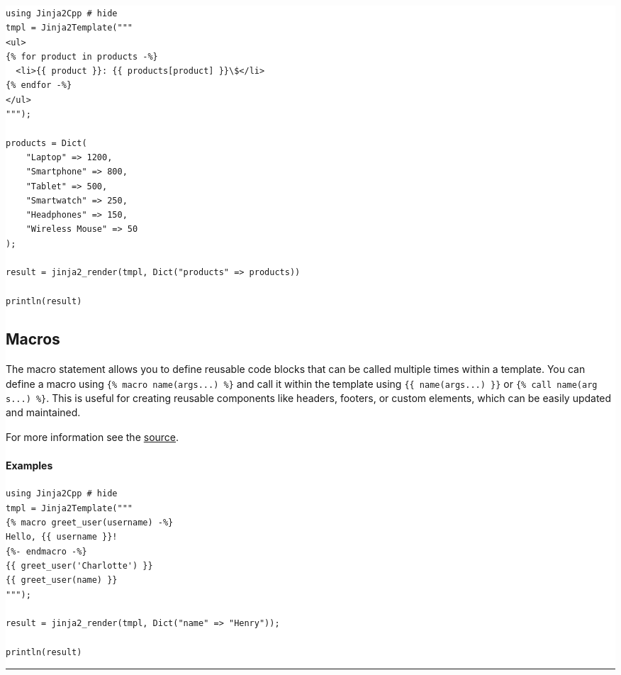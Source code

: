 ```@example
using Jinja2Cpp # hide
tmpl = Jinja2Template("""
<ul>
{% for product in products -%}
  <li>{{ product }}: {{ products[product] }}\$</li>
{% endfor -%}
</ul>
""");

products = Dict(
    "Laptop" => 1200,
    "Smartphone" => 800,
    "Tablet" => 500,
    "Smartwatch" => 250,
    "Headphones" => 150,
    "Wireless Mouse" => 50
);

result = jinja2_render(tmpl, Dict("products" => products))

println(result)
```

## Macros

The macro statement allows you to define reusable code blocks that can be called multiple times within a template.
You can define a macro using `{% macro name(args...) %}` and call it within the template using `{{ name(args...) }}` or `{% call name(args...) %}`.
This is useful for creating reusable components like headers, footers, or custom elements, which can be easily updated and maintained.

For more information see the [source](https://jinja.palletsprojects.com/en/stable/templates/#macros).

#### Examples

```@example
using Jinja2Cpp # hide
tmpl = Jinja2Template("""
{% macro greet_user(username) -%}
Hello, {{ username }}!
{%- endmacro -%}
{{ greet_user('Charlotte') }}
{{ greet_user(name) }}
""");

result = jinja2_render(tmpl, Dict("name" => "Henry"));

println(result)
```

---
